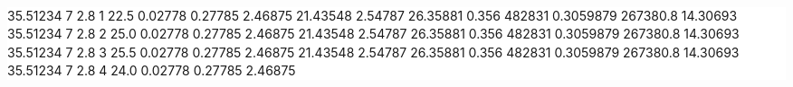 <td style="text-align: right;">35.51234</td>
<td style="text-align: left;">7</td>
<td style="text-align: right;">2.8</td>
</tr>
<tr class="even">
<td style="text-align: right;">1</td>
<td style="text-align: right;">22.5</td>
<td style="text-align: right;">0.02778</td>
<td style="text-align: right;">0.27785</td>
<td style="text-align: right;">2.46875</td>
<td style="text-align: right;">21.43548</td>
<td style="text-align: right;">2.54787</td>
<td style="text-align: right;">26.35881</td>
<td style="text-align: right;">0.356</td>
<td style="text-align: right;">482831</td>
<td style="text-align: right;">0.3059879</td>
<td style="text-align: right;">267380.8</td>
<td style="text-align: right;">14.30693</td>
<td style="text-align: right;">35.51234</td>
<td style="text-align: left;">7</td>
<td style="text-align: right;">2.8</td>
</tr>
<tr class="odd">
<td style="text-align: right;">2</td>
<td style="text-align: right;">25.0</td>
<td style="text-align: right;">0.02778</td>
<td style="text-align: right;">0.27785</td>
<td style="text-align: right;">2.46875</td>
<td style="text-align: right;">21.43548</td>
<td style="text-align: right;">2.54787</td>
<td style="text-align: right;">26.35881</td>
<td style="text-align: right;">0.356</td>
<td style="text-align: right;">482831</td>
<td style="text-align: right;">0.3059879</td>
<td style="text-align: right;">267380.8</td>
<td style="text-align: right;">14.30693</td>
<td style="text-align: right;">35.51234</td>
<td style="text-align: left;">7</td>
<td style="text-align: right;">2.8</td>
</tr>
<tr class="even">
<td style="text-align: right;">3</td>
<td style="text-align: right;">25.5</td>
<td style="text-align: right;">0.02778</td>
<td style="text-align: right;">0.27785</td>
<td style="text-align: right;">2.46875</td>
<td style="text-align: right;">21.43548</td>
<td style="text-align: right;">2.54787</td>
<td style="text-align: right;">26.35881</td>
<td style="text-align: right;">0.356</td>
<td style="text-align: right;">482831</td>
<td style="text-align: right;">0.3059879</td>
<td style="text-align: right;">267380.8</td>
<td style="text-align: right;">14.30693</td>
<td style="text-align: right;">35.51234</td>
<td style="text-align: left;">7</td>
<td style="text-align: right;">2.8</td>
</tr>
<tr class="odd">
<td style="text-align: right;">4</td>
<td style="text-align: right;">24.0</td>
<td style="text-align: right;">0.02778</td>
<td style="text-align: right;">0.27785</td>
<td style="text-align: right;">2.46875</td>